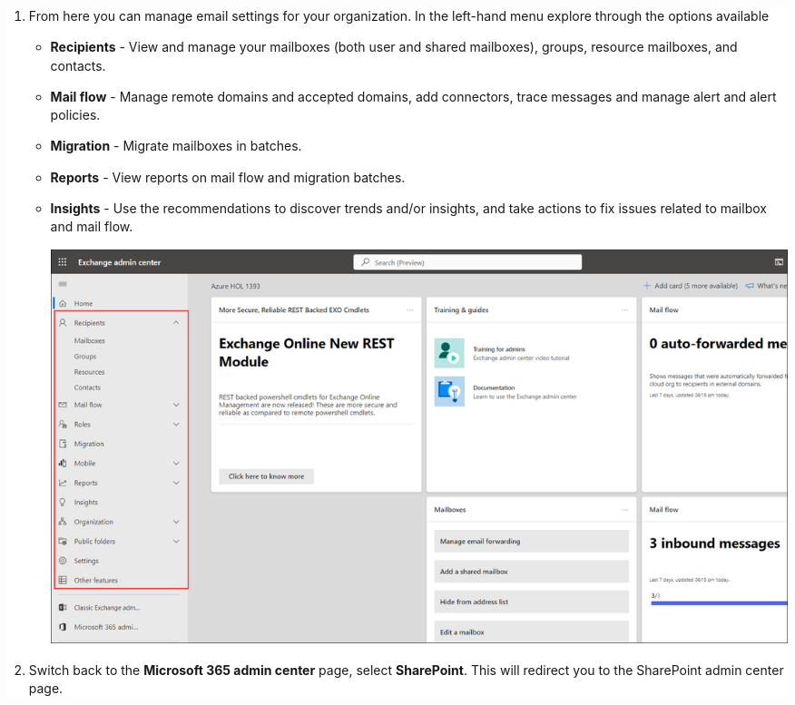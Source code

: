 1. From here you can manage email settings for your organization. In the left-hand menu explore through the options available

     - **Recipients**  - View and manage your mailboxes (both user and shared mailboxes), groups, resource mailboxes, and contacts.

     - **Mail flow**   -  Manage remote domains and accepted domains, add connectors, trace messages and manage alert and alert policies.
     
     - **Migration**   -  Migrate mailboxes in batches.
     
     - **Reports**     -  View reports on mail flow and migration batches.
     
     - **Insights**    -  Use the recommendations to discover trends and/or insights, and take actions to fix issues related to mailbox and mail flow.
     
       ![](Images/lab1-t3-img3.png)

1. Switch back to the **Microsoft 365 admin center** page, select **SharePoint**. This will redirect you to the SharePoint admin center page.

